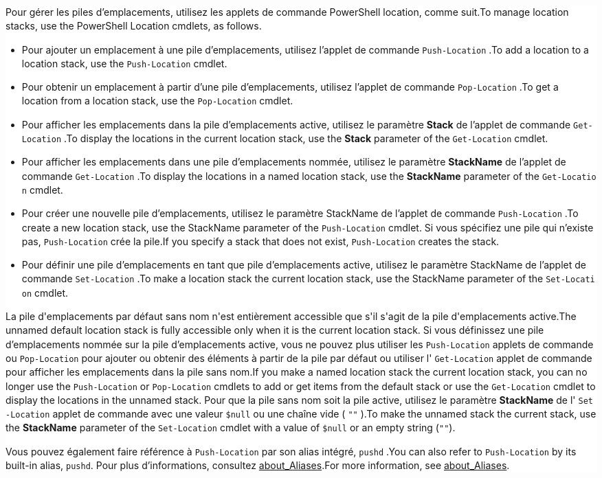 <span data-ttu-id="f76e4-179">Pour gérer les piles d’emplacements, utilisez les applets de commande PowerShell location, comme suit.</span><span class="sxs-lookup"><span data-stu-id="f76e4-179">To manage location stacks, use the PowerShell Location cmdlets, as follows.</span></span>

- <span data-ttu-id="f76e4-180">Pour ajouter un emplacement à une pile d’emplacements, utilisez l’applet de commande `Push-Location` .</span><span class="sxs-lookup"><span data-stu-id="f76e4-180">To add a location to a location stack, use the `Push-Location` cmdlet.</span></span>

- <span data-ttu-id="f76e4-181">Pour obtenir un emplacement à partir d’une pile d’emplacements, utilisez l’applet de commande `Pop-Location` .</span><span class="sxs-lookup"><span data-stu-id="f76e4-181">To get a location from a location stack, use the `Pop-Location` cmdlet.</span></span>

- <span data-ttu-id="f76e4-182">Pour afficher les emplacements dans la pile d’emplacements active, utilisez le paramètre **Stack** de l’applet de commande `Get-Location` .</span><span class="sxs-lookup"><span data-stu-id="f76e4-182">To display the locations in the current location stack, use the **Stack** parameter of the `Get-Location` cmdlet.</span></span>

- <span data-ttu-id="f76e4-183">Pour afficher les emplacements dans une pile d’emplacements nommée, utilisez le paramètre **StackName** de l’applet de commande `Get-Location` .</span><span class="sxs-lookup"><span data-stu-id="f76e4-183">To display the locations in a named location stack, use the **StackName** parameter of the `Get-Location` cmdlet.</span></span>

- <span data-ttu-id="f76e4-184">Pour créer une nouvelle pile d’emplacements, utilisez le paramètre StackName de l’applet de commande `Push-Location` .</span><span class="sxs-lookup"><span data-stu-id="f76e4-184">To create a new location stack, use the StackName parameter of the `Push-Location` cmdlet.</span></span> <span data-ttu-id="f76e4-185">Si vous spécifiez une pile qui n’existe pas, `Push-Location` crée la pile.</span><span class="sxs-lookup"><span data-stu-id="f76e4-185">If you specify a stack that does not exist, `Push-Location` creates the stack.</span></span>

- <span data-ttu-id="f76e4-186">Pour définir une pile d’emplacements en tant que pile d’emplacements active, utilisez le paramètre StackName de l’applet de commande `Set-Location` .</span><span class="sxs-lookup"><span data-stu-id="f76e4-186">To make a location stack the current location stack, use the StackName parameter of the `Set-Location` cmdlet.</span></span>

<span data-ttu-id="f76e4-187">La pile d'emplacements par défaut sans nom n'est entièrement accessible que s'il s'agit de la pile d'emplacements active.</span><span class="sxs-lookup"><span data-stu-id="f76e4-187">The unnamed default location stack is fully accessible only when it is the current location stack.</span></span>
<span data-ttu-id="f76e4-188">Si vous définissez une pile d’emplacements nommée sur la pile d’emplacements active, vous ne pouvez plus utiliser les `Push-Location` applets de commande ou `Pop-Location` pour ajouter ou obtenir des éléments à partir de la pile par défaut ou utiliser l' `Get-Location` applet de commande pour afficher les emplacements dans la pile sans nom.</span><span class="sxs-lookup"><span data-stu-id="f76e4-188">If you make a named location stack the current location stack, you can no longer use the `Push-Location` or `Pop-Location` cmdlets to add or get items from the default stack or use the `Get-Location` cmdlet to display the locations in the unnamed stack.</span></span> <span data-ttu-id="f76e4-189">Pour que la pile sans nom soit la pile active, utilisez le paramètre **StackName** de l' `Set-Location` applet de commande avec une valeur `$null` ou une chaîne vide ( `""` ).</span><span class="sxs-lookup"><span data-stu-id="f76e4-189">To make the unnamed stack the current stack, use the **StackName** parameter of the `Set-Location` cmdlet with a value of `$null` or an empty string (`""`).</span></span>

<span data-ttu-id="f76e4-190">Vous pouvez également faire référence à `Push-Location` par son alias intégré, `pushd` .</span><span class="sxs-lookup"><span data-stu-id="f76e4-190">You can also refer to `Push-Location` by its built-in alias, `pushd`.</span></span> <span data-ttu-id="f76e4-191">Pour plus d’informations, consultez [about_Aliases](../Microsoft.PowerShell.Core/About/about_Aliases.md).</span><span class="sxs-lookup"><span data-stu-id="f76e4-191">For more information, see [about_Aliases](../Microsoft.PowerShell.Core/About/about_Aliases.md).</span></span>
